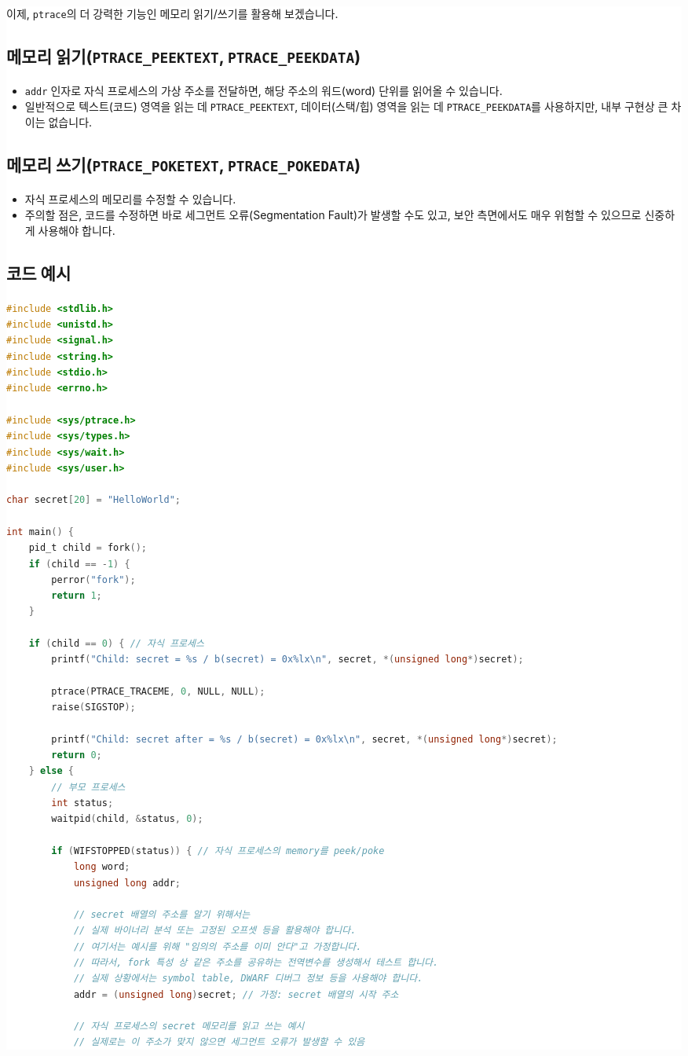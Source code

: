 이제, `ptrace`의 더 강력한 기능인 메모리 읽기/쓰기를 활용해 보겠습니다. 

## 메모리 읽기(`PTRACE_PEEKTEXT`, `PTRACE_PEEKDATA`)

* `addr` 인자로 자식 프로세스의 가상 주소를 전달하면, 해당 주소의 워드(word) 단위를 읽어올 수 있습니다.
* 일반적으로 텍스트(코드) 영역을 읽는 데 `PTRACE_PEEKTEXT`, 데이터(스택/힙) 영역을 읽는 데 `PTRACE_PEEKDATA`를 사용하지만, 내부 구현상 큰 차이는 없습니다.

## 메모리 쓰기(`PTRACE_POKETEXT`, `PTRACE_POKEDATA`)

* 자식 프로세스의 메모리를 수정할 수 있습니다.
* 주의할 점은, 코드를 수정하면 바로 세그먼트 오류(Segmentation Fault)가 발생할 수도 있고, 보안 측면에서도 매우 위험할 수 있으므로 신중하게 사용해야 합니다.

## 코드 예시

```c
#include <stdlib.h>
#include <unistd.h>
#include <signal.h>
#include <string.h>
#include <stdio.h>
#include <errno.h>

#include <sys/ptrace.h>
#include <sys/types.h>
#include <sys/wait.h>
#include <sys/user.h>

char secret[20] = "HelloWorld";

int main() {
    pid_t child = fork();
    if (child == -1) {
        perror("fork");
        return 1;
    }

    if (child == 0) { // 자식 프로세스
        printf("Child: secret = %s / b(secret) = 0x%lx\n", secret, *(unsigned long*)secret);

        ptrace(PTRACE_TRACEME, 0, NULL, NULL);
        raise(SIGSTOP);

        printf("Child: secret after = %s / b(secret) = 0x%lx\n", secret, *(unsigned long*)secret);
        return 0;
    } else {
        // 부모 프로세스
        int status;
        waitpid(child, &status, 0);

        if (WIFSTOPPED(status)) { // 자식 프로세스의 memory를 peek/poke
            long word;
            unsigned long addr; 

            // secret 배열의 주소를 알기 위해서는
            // 실제 바이너리 분석 또는 고정된 오프셋 등을 활용해야 합니다.
            // 여기서는 예시를 위해 "임의의 주소를 이미 안다"고 가정합니다.
            // 따라서, fork 특성 상 같은 주소를 공유하는 전역변수를 생성해서 테스트 합니다.
            // 실제 상황에서는 symbol table, DWARF 디버그 정보 등을 사용해야 합니다.
            addr = (unsigned long)secret; // 가정: secret 배열의 시작 주소

            // 자식 프로세스의 secret 메모리를 읽고 쓰는 예시
            // 실제로는 이 주소가 맞지 않으면 세그먼트 오류가 발생할 수 있음
```